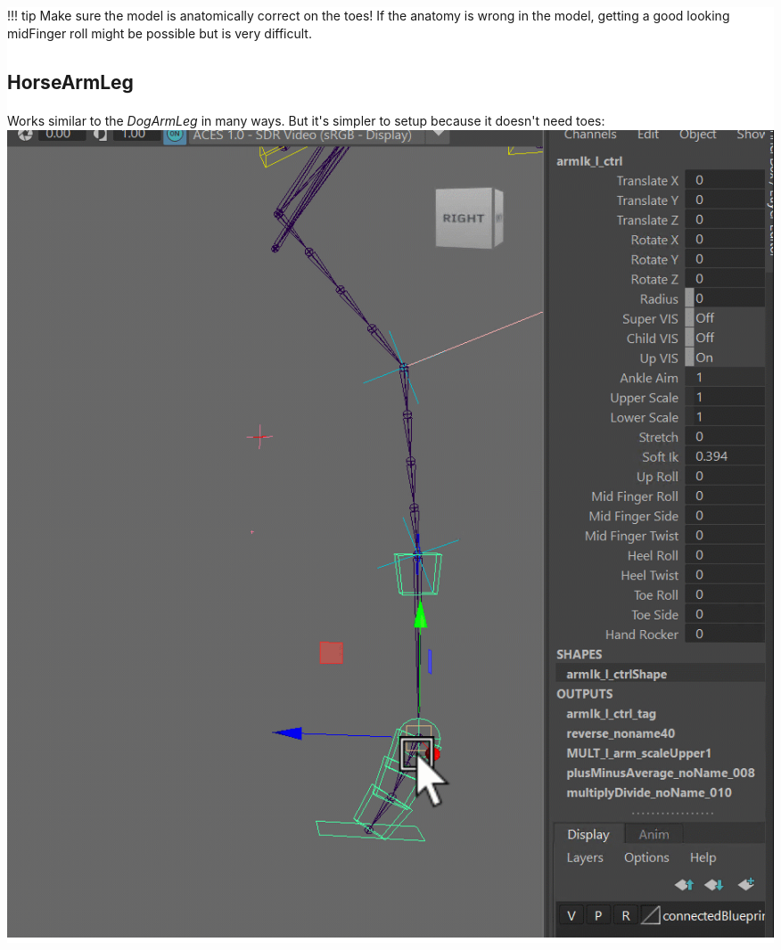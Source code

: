 
!!! tip
    Make sure the model is anatomically correct on the toes! If the anatomy is wrong in the model, 
    getting a good looking midFinger roll might be possible but is very difficult.


## HorseArmLeg
Works similar to the *DogArmLeg* in many ways. But it's simpler to setup because it doesn't need toes:   
![Alt text](../images/puppetLimbs_horseLeg.gif)      
